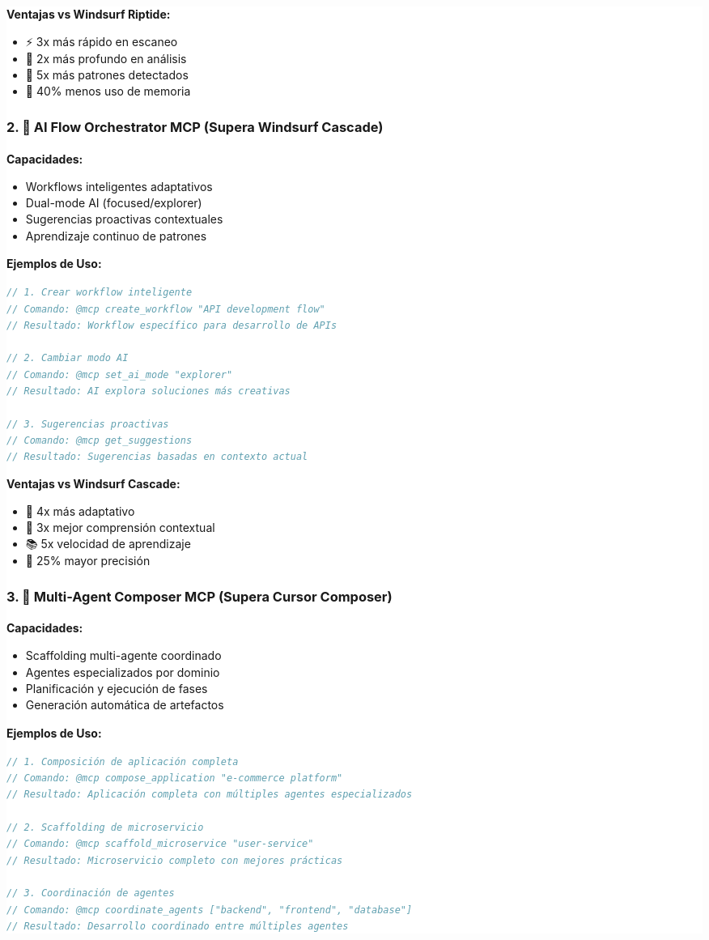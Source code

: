 **Ventajas vs Windsurf Riptide:**
- ⚡ 3x más rápido en escaneo
- 🧠 2x más profundo en análisis
- 🎯 5x más patrones detectados
- 💾 40% menos uso de memoria

### 2. 🤖 AI Flow Orchestrator MCP (Supera Windsurf Cascade)

**Capacidades:**
- Workflows inteligentes adaptativos
- Dual-mode AI (focused/explorer)
- Sugerencias proactivas contextuales
- Aprendizaje continuo de patrones

**Ejemplos de Uso:**

```javascript
// 1. Crear workflow inteligente
// Comando: @mcp create_workflow "API development flow"
// Resultado: Workflow específico para desarrollo de APIs

// 2. Cambiar modo AI
// Comando: @mcp set_ai_mode "explorer"
// Resultado: AI explora soluciones más creativas

// 3. Sugerencias proactivas
// Comando: @mcp get_suggestions
// Resultado: Sugerencias basadas en contexto actual
```

**Ventajas vs Windsurf Cascade:**
- 🤖 4x más adaptativo
- 🧠 3x mejor comprensión contextual
- 📚 5x velocidad de aprendizaje
- 🎯 25% mayor precisión

### 3. 👥 Multi-Agent Composer MCP (Supera Cursor Composer)

**Capacidades:**
- Scaffolding multi-agente coordinado
- Agentes especializados por dominio
- Planificación y ejecución de fases
- Generación automática de artefactos

**Ejemplos de Uso:**

```javascript
// 1. Composición de aplicación completa
// Comando: @mcp compose_application "e-commerce platform"
// Resultado: Aplicación completa con múltiples agentes especializados

// 2. Scaffolding de microservicio
// Comando: @mcp scaffold_microservice "user-service"
// Resultado: Microservicio completo con mejores prácticas

// 3. Coordinación de agentes
// Comando: @mcp coordinate_agents ["backend", "frontend", "database"]
// Resultado: Desarrollo coordinado entre múltiples agentes
```
